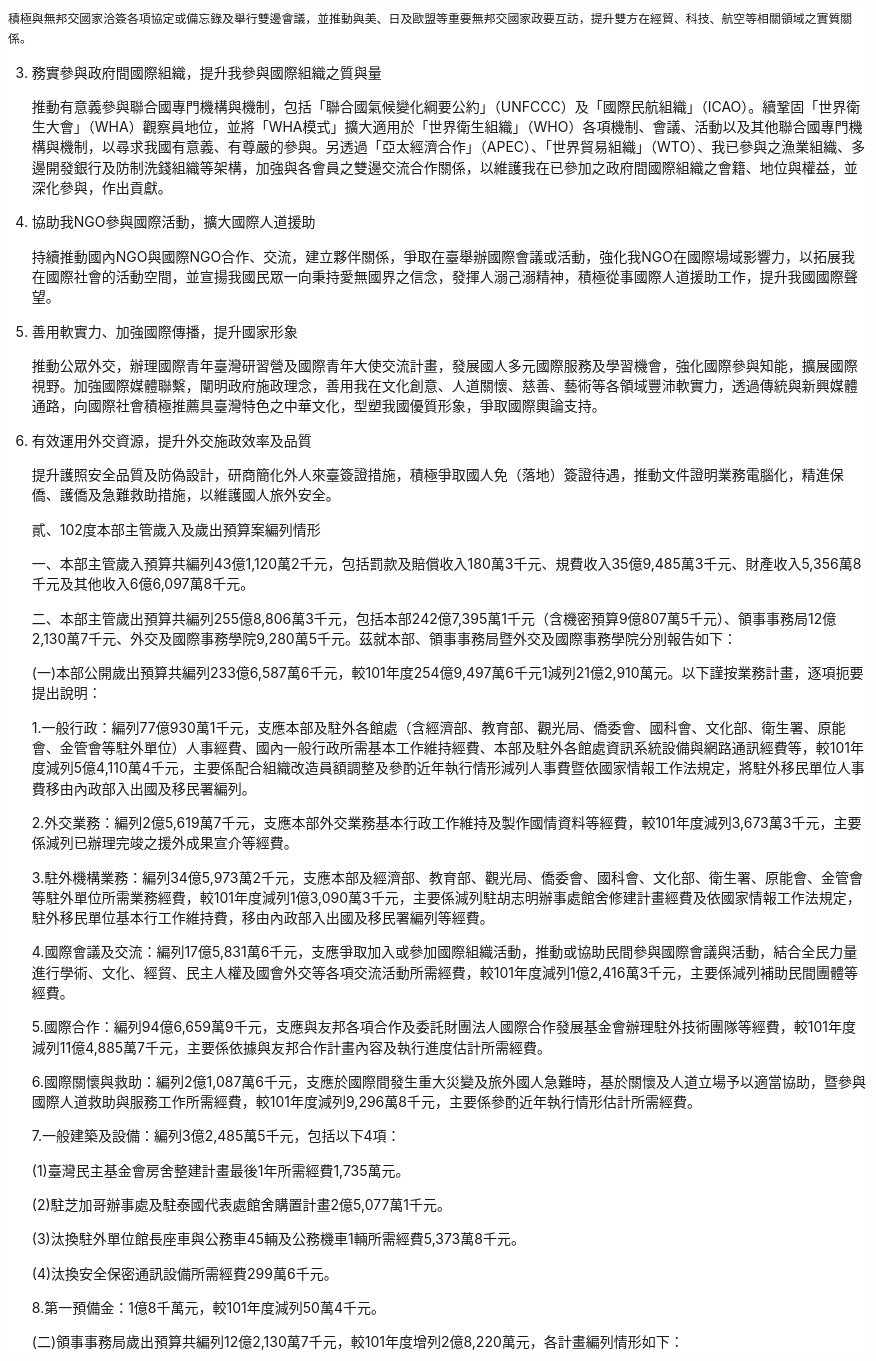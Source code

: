     積極與無邦交國家洽簽各項協定或備忘錄及舉行雙邊會議，並推動與美、日及歐盟等重要無邦交國家政要互訪，提升雙方在經貿、科技、航空等相關領域之實質關係。

3. 務實參與政府間國際組織，提升我參與國際組織之質與量

    推動有意義參與聯合國專門機構與機制，包括「聯合國氣候變化綱要公約」（UNFCCC）及「國際民航組織」（ICAO）。續鞏固「世界衛生大會」（WHA）觀察員地位，並將「WHA模式」擴大適用於「世界衛生組織」（WHO）各項機制、會議、活動以及其他聯合國專門機構與機制，以尋求我國有意義、有尊嚴的參與。另透過「亞太經濟合作」（APEC）、「世界貿易組織」（WTO）、我已參與之漁業組織、多邊開發銀行及防制洗錢組織等架構，加強與各會員之雙邊交流合作關係，以維護我在已參加之政府間國際組織之會籍、地位與權益，並深化參與，作出貢獻。

4. 協助我NGO參與國際活動，擴大國際人道援助

    持續推動國內NGO與國際NGO合作、交流，建立夥伴關係，爭取在臺舉辦國際會議或活動，強化我NGO在國際場域影響力，以拓展我在國際社會的活動空間，並宣揚我國民眾一向秉持愛無國界之信念，發揮人溺己溺精神，積極從事國際人道援助工作，提升我國國際聲望。

5. 善用軟實力、加強國際傳播，提升國家形象

    推動公眾外交，辦理國際青年臺灣研習營及國際青年大使交流計畫，發展國人多元國際服務及學習機會，強化國際參與知能，擴展國際視野。加強國際媒體聯繫，闡明政府施政理念，善用我在文化創意、人道關懷、慈善、藝術等各領域豐沛軟實力，透過傳統與新興媒體通路，向國際社會積極推薦具臺灣特色之中華文化，型塑我國優質形象，爭取國際輿論支持。

6. 有效運用外交資源，提升外交施政效率及品質

    提升護照安全品質及防偽設計，研商簡化外人來臺簽證措施，積極爭取國人免（落地）簽證待遇，推動文件證明業務電腦化，精進保僑、護僑及急難救助措施，以維護國人旅外安全。

    貳、102度本部主管歲入及歲出預算案編列情形

    一、本部主管歲入預算共編列43億1,120萬2千元，包括罰款及賠償收入180萬3千元、規費收入35億9,485萬3千元、財產收入5,356萬8千元及其他收入6億6,097萬8千元。

    二、本部主管歲出預算共編列255億8,806萬3千元，包括本部242億7,395萬1千元（含機密預算9億807萬5千元）、領事事務局12億2,130萬7千元、外交及國際事務學院9,280萬5千元。茲就本部、領事事務局暨外交及國際事務學院分別報告如下：

    (一)本部公開歲出預算共編列233億6,587萬6千元，較101年度254億9,497萬6千元1減列21億2,910萬元。以下謹按業務計畫，逐項扼要提出說明：

    1.一般行政：編列77億930萬1千元，支應本部及駐外各館處（含經濟部、教育部、觀光局、僑委會、國科會、文化部、衛生署、原能會、金管會等駐外單位）人事經費、國內一般行政所需基本工作維持經費、本部及駐外各館處資訊系統設備與網路通訊經費等，較101年度減列5億4,110萬4千元，主要係配合組織改造員額調整及參酌近年執行情形減列人事費暨依國家情報工作法規定，將駐外移民單位人事費移由內政部入出國及移民署編列。

    2.外交業務：編列2億5,619萬7千元，支應本部外交業務基本行政工作維持及製作國情資料等經費，較101年度減列3,673萬3千元，主要係減列已辦理完竣之援外成果宣介等經費。

    3.駐外機構業務：編列34億5,973萬2千元，支應本部及經濟部、教育部、觀光局、僑委會、國科會、文化部、衛生署、原能會、金管會等駐外單位所需業務經費，較101年度減列1億3,090萬3千元，主要係減列駐胡志明辦事處館舍修建計畫經費及依國家情報工作法規定，駐外移民單位基本行工作維持費，移由內政部入出國及移民署編列等經費。

    4.國際會議及交流：編列17億5,831萬6千元，支應爭取加入或參加國際組織活動，推動或協助民間參與國際會議與活動，結合全民力量進行學術、文化、經貿、民主人權及國會外交等各項交流活動所需經費，較101年度減列1億2,416萬3千元，主要係減列補助民間團體等經費。

    5.國際合作：編列94億6,659萬9千元，支應與友邦各項合作及委託財團法人國際合作發展基金會辦理駐外技術團隊等經費，較101年度減列11億4,885萬7千元，主要係依據與友邦合作計畫內容及執行進度估計所需經費。

    6.國際關懷與救助：編列2億1,087萬6千元，支應於國際間發生重大災變及旅外國人急難時，基於關懷及人道立場予以適當協助，暨參與國際人道救助與服務工作所需經費，較101年度減列9,296萬8千元，主要係參酌近年執行情形估計所需經費。

    7.一般建築及設備：編列3億2,485萬5千元，包括以下4項：

    (1)臺灣民主基金會房舍整建計畫最後1年所需經費1,735萬元。

    (2)駐芝加哥辦事處及駐泰國代表處館舍購置計畫2億5,077萬1千元。

    (3)汰換駐外單位館長座車與公務車45輛及公務機車1輛所需經費5,373萬8千元。

    (4)汰換安全保密通訊設備所需經費299萬6千元。

    8.第一預備金：1億8千萬元，較101年度減列50萬4千元。

    (二)領事事務局歲出預算共編列12億2,130萬7千元，較101年度增列2億8,220萬元，各計畫編列情形如下：
